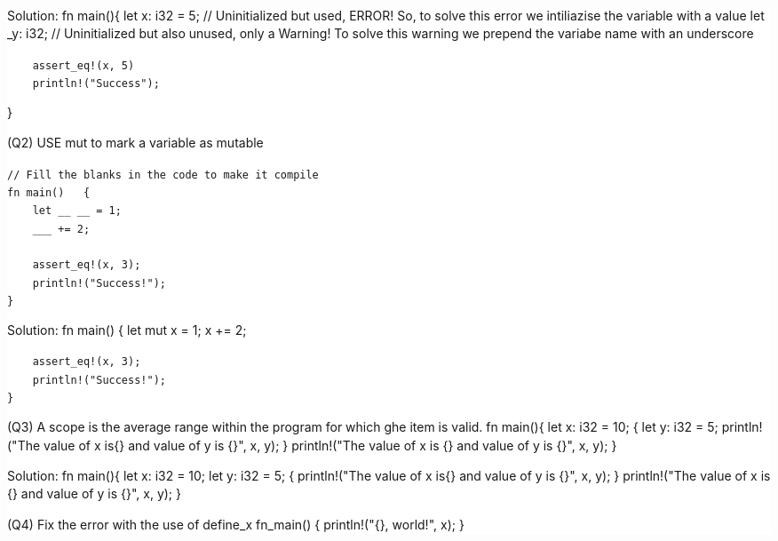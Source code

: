 Solution:
    fn main(){
        let x: i32 = 5; // Uninitialized but used, ERROR! So, to solve this error we intiliazise the variable with a value
        let _y: i32; // Uninitialized but also unused, only a Warning! To solve this warning we prepend the variabe name with an underscore

        assert_eq!(x, 5)
        println!("Success");
}

(Q2) USE mut to mark a variable as mutable

    // Fill the blanks in the code to make it compile 
    fn main()   {
        let __ __ = 1;
        ___ += 2;

        assert_eq!(x, 3);
        println!("Success!");
    }

Solution:
    fn main()   {
        let mut x = 1;
        x += 2;

        assert_eq!(x, 3);
        println!("Success!");
    }    

(Q3) A scope is the average range within the program for which ghe item is valid.
    fn main(){
        let x: i32 = 10;
        {
            let y: i32 = 5;
            println!("The value of x is{} and value of y is {}", x, y);
        }
        println!("The value of x is {} and value of y is {}", x, y);
    }

Solution:
    fn main(){
        let x: i32 = 10;
        let y: i32 = 5;
        {
            println!("The value of x is{} and value of y is {}", x, y);
        }
        println!("The value of x is {} and value of y is {}", x, y);
    }

(Q4) Fix the error with the use of define_x
    fn_main()
    {
        println!("{}, world!", x);
    }
